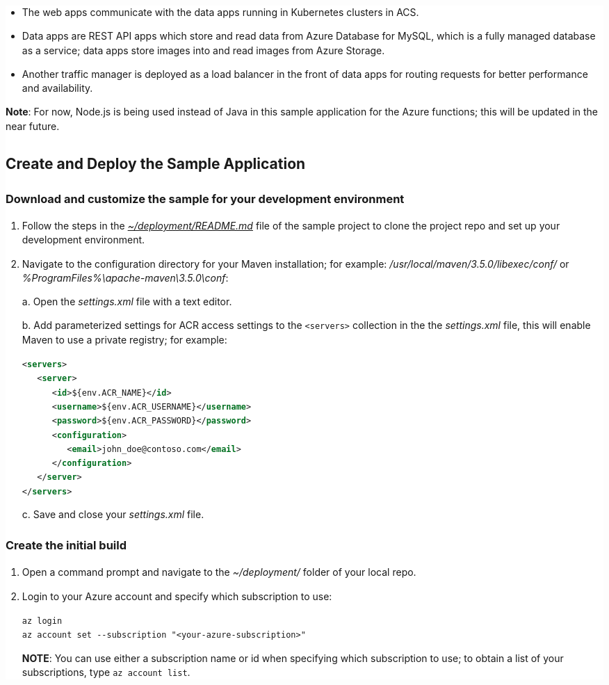 - The web apps communicate with the data apps running in Kubernetes clusters in ACS.

- Data apps are REST API apps which store and read data from Azure Database for MySQL, which is a fully managed database as a service; data apps store images into and read images from Azure Storage.

- Another traffic manager is deployed as a load balancer in the front of data apps for routing requests for better performance and availability.

**Note**: For now, Node.js is being used instead of Java in this sample application for the Azure functions; this will be updated in the near future.

## Create and Deploy the Sample Application ##

### Download and customize the sample for your development environment ###

1. Follow the steps in the *[~/deployment/README.md](deployment/README.md)* file of the sample project to clone the project repo and set up your development environment.

1. Navigate to the configuration directory for your Maven installation; for example: */usr/local/maven/3.5.0/libexec/conf/* or *%ProgramFiles%\apache-maven\3.5.0\conf*:

   a. Open the *settings.xml* file with a text editor.

   b. Add parameterized settings for ACR access settings to the `<servers>` collection in the the *settings.xml* file, this will enable Maven to use a private registry; for example:

      ```xml
      <servers>
         <server>
            <id>${env.ACR_NAME}</id>
            <username>${env.ACR_USERNAME}</username>
            <password>${env.ACR_PASSWORD}</password>
            <configuration>
               <email>john_doe@contoso.com</email>
            </configuration>
         </server>
      </servers>
      ```

   c. Save and close your *settings.xml* file.

<a name="create-the-initial-build"></a>
### Create the initial build ###

1. Open a command prompt and navigate to the *~/deployment/* folder of your local repo.

1. Login to your Azure account and specify which subscription to use:

   ```shell
   az login
   az account set --subscription "<your-azure-subscription>"
   ```

   **NOTE**: You can use either a subscription name or id when specifying which subscription to use; to obtain a list of your subscriptions, type `az account list`.
